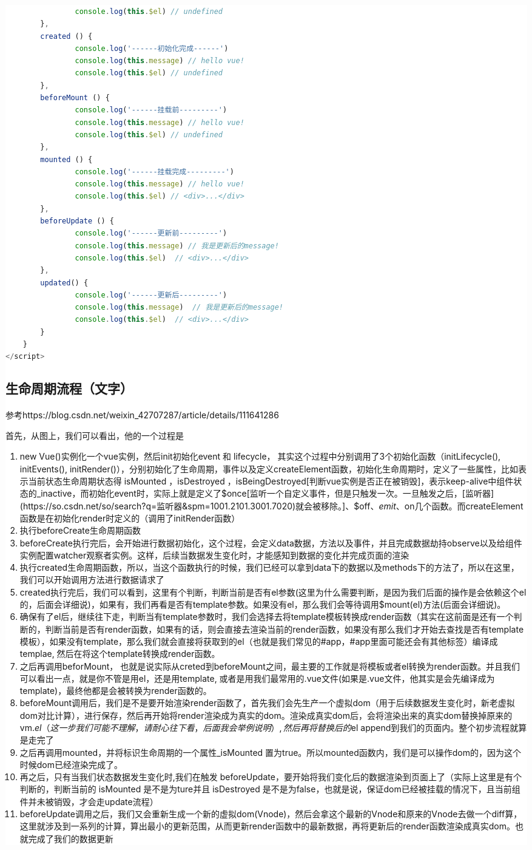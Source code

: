 ```js
				console.log(this.$el) // undefined
		},
		created () {
				console.log('------初始化完成------')
				console.log(this.message) // hello vue!
				console.log(this.$el) // undefined
		},
		beforeMount () {
				console.log('------挂载前---------')
				console.log(this.message) // hello vue!
				console.log(this.$el) // undefined
		},
		mounted () {
				console.log('------挂载完成---------')
				console.log(this.message) // hello vue!
				console.log(this.$el) // <div>...</div>
		},
		beforeUpdate () {
				console.log('------更新前---------')
				console.log(this.message) // 我是更新后的message!
				console.log(this.$el)  // <div>...</div>
		},
		updated() {
				console.log('------更新后---------')
				console.log(this.message)  // 我是更新后的message!
				console.log(this.$el)  // <div>...</div>
		}
	}
</script>

```



## 生命周期流程（文字）

参考https://blog.csdn.net/weixin_42707287/article/details/111641286

首先，从图上，我们可以看出，他的一个过程是

1. new Vue()实例化一个vue实例，然后init初始化event 和 lifecycle， 其实这个过程中分别调用了3个初始化函数（initLifecycle(), initEvents(), initRender()），分别初始化了生命周期，事件以及定义createElement函数，初始化生命周期时，定义了一些属性，比如表示当前状态生命周期状态得 isMounted ，isDestroyed ，isBeingDestroyed[判断vue实例是否正在被销毁]，表示keep-alive中组件状态的_inactive，而初始化event时，实际上就是定义了$once[监听一个自定义事件，但是只触发一次。一旦触发之后，[监听器](https://so.csdn.net/so/search?q=监听器&spm=1001.2101.3001.7020)就会被移除。]、$off、$emit、$on几个函数。而createElement函数是在初始化render时定义的（调用了initRender函数）
2. 执行beforeCreate生命周期函数
3. beforeCreate执行完后，会开始进行数据初始化，这个过程，会定义data数据，方法以及事件，并且完成数据劫持observe以及给组件实例配置watcher观察者实例。这样，后续当数据发生变化时，才能感知到数据的变化并完成页面的渲染
4. 执行created生命周期函数，所以，当这个函数执行的时候，我们已经可以拿到data下的数据以及methods下的方法了，所以在这里，我们可以开始调用方法进行数据请求了
5. created执行完后，我们可以看到，这里有个判断，判断当前是否有el参数(这里为什么需要判断，是因为我们后面的操作是会依赖这个el的，后面会详细说)，如果有，我们再看是否有template参数。如果没有el，那么我们会等待调用$mount(el)方法(后面会详细说)。
6. 确保有了el后，继续往下走，判断当有template参数时，我们会选择去将template模板转换成render函数（其实在这前面是还有一个判断的，判断当前是否有render函数，如果有的话，则会直接去渲染当前的render函数，如果没有那么我们才开始去查找是否有template模板），如果没有template，那么我们就会直接将获取到的el（也就是我们常见的#app，#app里面可能还会有其他标签）编译成templae, 然后在将这个template转换成render函数。
7. 之后再调用beforMount， 也就是说实际从creted到beforeMount之间，最主要的工作就是将模板或者el转换为render函数。并且我们可以看出一点，就是你不管是用el，还是用template, 或者是用我们最常用的.vue文件(如果是.vue文件，他其实是会先编译成为template)，最终他都是会被转换为render函数的。
8. beforeMount调用后，我们是不是要开始渲染render函数了，首先我们会先生产一个虚拟dom（用于后续数据发生变化时，新老虚拟dom对比计算），进行保存，然后再开始将render渲染成为真实的dom。渲染成真实dom后，会将渲染出来的真实dom替换掉原来的vm.$el（这一步我们可能不理解，请耐心往下看，后面我会举例说明）,然后再将替换后的$el append到我们的页面内。整个初步流程就算是走完了
9. 之后再调用mounted，并将标识生命周期的一个属性_isMounted 置为true。所以mounted函数内，我们是可以操作dom的，因为这个时候dom已经渲染完成了。
10. 再之后，只有当我们状态数据发生变化时,我们在触发 beforeUpdate，要开始将我们变化后的数据渲染到页面上了（实际上这里是有个判断的，判断当前的 isMounted 是不是为ture并且 isDestroyed 是不是为false，也就是说，保证dom已经被挂载的情况下，且当前组件并未被销毁，才会走update流程）
11. beforeUpdate调用之后，我们又会重新生成一个新的虚拟dom(Vnode)，然后会拿这个最新的Vnode和原来的Vnode去做一个diff算，这里就涉及到一系列的计算，算出最小的更新范围，从而更新render函数中的最新数据，再将更新后的render函数渲染成真实dom。也就完成了我们的数据更新